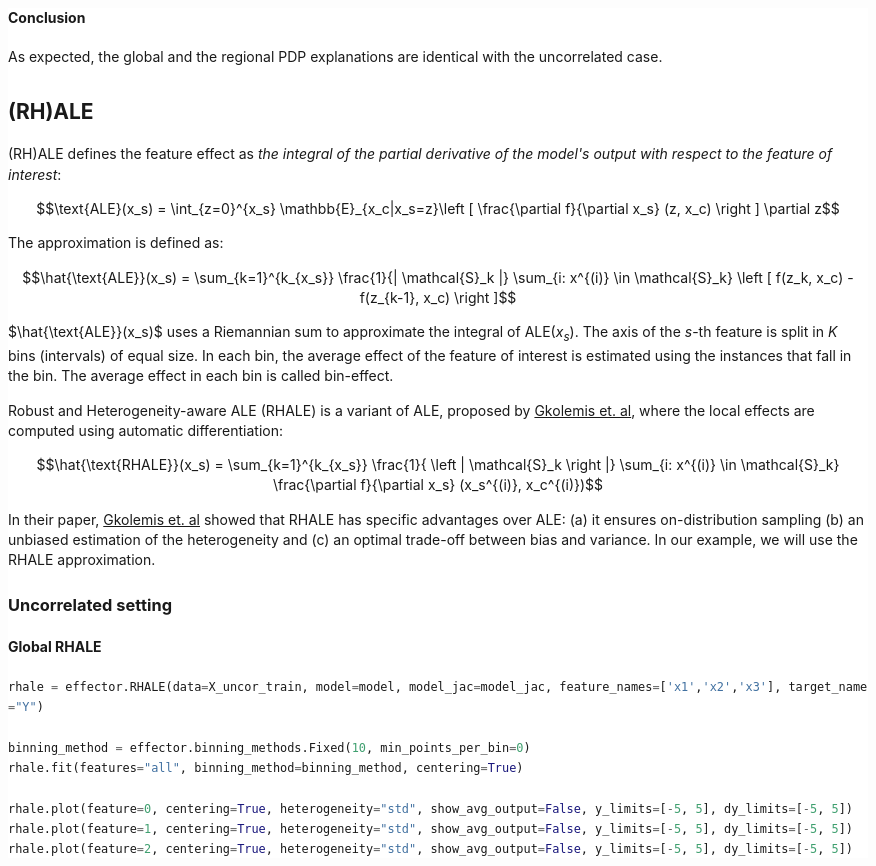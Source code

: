 

#### Conclusion

As expected, the global and the regional PDP explanations are identical with the uncorrelated case.

## (RH)ALE

(RH)ALE defines the feature effect as *the integral of the partial derivative of the model's output with respect to the feature of interest*:

$$\text{ALE}(x_s) = \int_{z=0}^{x_s} \mathbb{E}_{x_c|x_s=z}\left [ \frac{\partial f}{\partial x_s} (z, x_c) \right ] \partial z$$

The approximation is defined as:

$$\hat{\text{ALE}}(x_s) = \sum_{k=1}^{k_{x_s}} \frac{1}{| \mathcal{S}_k |} \sum_{i: x^{(i)} \in \mathcal{S}_k} \left [ f(z_k, x_c) - f(z_{k-1}, x_c) \right ]$$

$\hat{\text{ALE}}(x_s)$ uses a Riemannian sum to approximate the integral of $\text{ALE}(x_s)$. The axis of the $s$-th feature is split in $K$ bins (intervals) of equal size. In each bin, the average effect of the feature of interest is estimated using the instances that fall in the bin. The average effect in each bin is called bin-effect. 

Robust and Heterogeneity-aware ALE (RHALE) is a variant of ALE, proposed by [Gkolemis et. al](https://arxiv.org/abs/2309.11193), where the local effects are computed using automatic differentiation:

$$\hat{\text{RHALE}}(x_s) = \sum_{k=1}^{k_{x_s}} \frac{1}{ \left | \mathcal{S}_k \right |} \sum_{i: x^{(i)} \in \mathcal{S}_k} \frac{\partial f}{\partial x_s} (x_s^{(i)}, x_c^{(i)})$$

 In their paper, [Gkolemis et. al](https://arxiv.org/abs/2309.11193) showed that RHALE has specific advantages over ALE: (a) it ensures on-distribution sampling (b) an unbiased estimation of the heterogeneity and (c) an optimal trade-off between bias and variance. In our example, we will use the RHALE approximation.

### Uncorrelated setting

#### Global RHALE


```python
rhale = effector.RHALE(data=X_uncor_train, model=model, model_jac=model_jac, feature_names=['x1','x2','x3'], target_name="Y")

binning_method = effector.binning_methods.Fixed(10, min_points_per_bin=0)
rhale.fit(features="all", binning_method=binning_method, centering=True)

rhale.plot(feature=0, centering=True, heterogeneity="std", show_avg_output=False, y_limits=[-5, 5], dy_limits=[-5, 5])
rhale.plot(feature=1, centering=True, heterogeneity="std", show_avg_output=False, y_limits=[-5, 5], dy_limits=[-5, 5])
rhale.plot(feature=2, centering=True, heterogeneity="std", show_avg_output=False, y_limits=[-5, 5], dy_limits=[-5, 5])
```


    